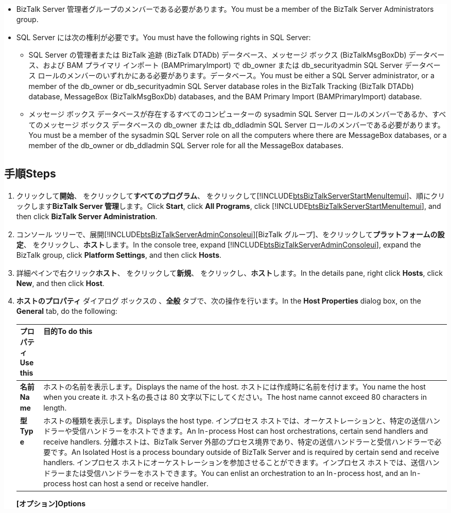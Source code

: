 -   <span data-ttu-id="bec8b-110">BizTalk Server 管理者グループのメンバーである必要があります。</span><span class="sxs-lookup"><span data-stu-id="bec8b-110">You must be a member of the BizTalk Server Administrators group.</span></span>  

-   <span data-ttu-id="bec8b-111">SQL Server には次の権利が必要です。</span><span class="sxs-lookup"><span data-stu-id="bec8b-111">You must have the following rights in SQL Server:</span></span>  

    -   <span data-ttu-id="bec8b-112">SQL Server の管理者または BizTalk 追跡 (BizTalk DTADb) データベース、メッセージ ボックス (BizTalkMsgBoxDb) データベース、および BAM プライマリ インポート (BAMPrimaryImport) で db_owner または db_securityadmin SQL Server データベース ロールのメンバーのいずれかにある必要があります。データベース。</span><span class="sxs-lookup"><span data-stu-id="bec8b-112">You must be either a SQL Server administrator, or a member of the db_owner or db_securityadmin SQL Server database roles in the BizTalk Tracking (BizTalk DTADb) database, MessageBox (BizTalkMsgBoxDb) databases, and the BAM Primary Import (BAMPrimaryImport) database.</span></span>  

    -   <span data-ttu-id="bec8b-113">メッセージ ボックス データベースが存在するすべてのコンピューターの sysadmin SQL Server ロールのメンバーであるか、すべてのメッセージ ボックス データベースの db_owner または db_ddladmin SQL Server ロールのメンバーである必要があります。</span><span class="sxs-lookup"><span data-stu-id="bec8b-113">You must be a member of the sysadmin SQL Server role on all the computers where there are MessageBox databases, or a member of the db_owner or db_ddladmin SQL Server role for all the MessageBox databases.</span></span>  

## <a name="steps"></a><span data-ttu-id="bec8b-114">手順</span><span class="sxs-lookup"><span data-stu-id="bec8b-114">Steps</span></span>

1. <span data-ttu-id="bec8b-115">クリックして**開始**、 をクリックして**すべてのプログラム**、 をクリックして[!INCLUDE[btsBizTalkServerStartMenuItemui](../includes/btsbiztalkserverstartmenuitemui-md.md)]、順にクリックします**BizTalk Server 管理**します。</span><span class="sxs-lookup"><span data-stu-id="bec8b-115">Click **Start**, click **All Programs**, click [!INCLUDE[btsBizTalkServerStartMenuItemui](../includes/btsbiztalkserverstartmenuitemui-md.md)], and then click **BizTalk Server Administration**.</span></span>  

2. <span data-ttu-id="bec8b-116">コンソール ツリーで、展開[!INCLUDE[btsBizTalkServerAdminConsoleui](../includes/btsbiztalkserveradminconsoleui-md.md)][BizTalk グループ]、をクリックして**プラットフォームの設定**、 をクリックし、**ホスト**します。</span><span class="sxs-lookup"><span data-stu-id="bec8b-116">In the console tree, expand [!INCLUDE[btsBizTalkServerAdminConsoleui](../includes/btsbiztalkserveradminconsoleui-md.md)], expand the BizTalk group, click **Platform Settings**, and then click **Hosts**.</span></span>  

3. <span data-ttu-id="bec8b-117">詳細ペインで右クリック**ホスト**、 をクリックして**新規**、 をクリックし、**ホスト**します。</span><span class="sxs-lookup"><span data-stu-id="bec8b-117">In the details pane, right click **Hosts**, click **New**, and then click **Host**.</span></span>  

4. <span data-ttu-id="bec8b-118">**ホストのプロパティ** ダイアログ ボックスの 、**全般** タブで、次の操作を行います。</span><span class="sxs-lookup"><span data-stu-id="bec8b-118">In the **Host Properties** dialog box, on the **General** tab, do the following:</span></span>  

   |<span data-ttu-id="bec8b-119">プロパティ</span><span class="sxs-lookup"><span data-stu-id="bec8b-119">Use this</span></span>|<span data-ttu-id="bec8b-120">目的</span><span class="sxs-lookup"><span data-stu-id="bec8b-120">To do this</span></span>|  
   |--------------|----------------|  
   |<span data-ttu-id="bec8b-121">**名前**</span><span class="sxs-lookup"><span data-stu-id="bec8b-121">**Name**</span></span>|<span data-ttu-id="bec8b-122">ホストの名前を表示します。</span><span class="sxs-lookup"><span data-stu-id="bec8b-122">Displays the name of the host.</span></span> <span data-ttu-id="bec8b-123">ホストには作成時に名前を付けます。</span><span class="sxs-lookup"><span data-stu-id="bec8b-123">You name the host when you create it.</span></span> <span data-ttu-id="bec8b-124">ホスト名の長さは 80 文字以下にしてください。</span><span class="sxs-lookup"><span data-stu-id="bec8b-124">The host name cannot exceed 80 characters in length.</span></span>|  
   |<span data-ttu-id="bec8b-125">**型**</span><span class="sxs-lookup"><span data-stu-id="bec8b-125">**Type**</span></span>|<span data-ttu-id="bec8b-126">ホストの種類を表示します。</span><span class="sxs-lookup"><span data-stu-id="bec8b-126">Displays the host type.</span></span> <span data-ttu-id="bec8b-127">インプロセス ホストでは、オーケストレーションと、特定の送信ハンドラーや受信ハンドラーをホストできます。</span><span class="sxs-lookup"><span data-stu-id="bec8b-127">An In-process Host can host orchestrations, certain send handlers and receive handlers.</span></span> <span data-ttu-id="bec8b-128">分離ホストは、BizTalk Server 外部のプロセス境界であり、特定の送信ハンドラーと受信ハンドラーで必要です。</span><span class="sxs-lookup"><span data-stu-id="bec8b-128">An Isolated Host is a process boundary outside of BizTalk Server and is required by certain send and receive handlers.</span></span> <span data-ttu-id="bec8b-129">インプロセス ホストにオーケストレーションを参加させることができます。インプロセス ホストでは、送信ハンドラーまたは受信ハンドラーをホストできます。</span><span class="sxs-lookup"><span data-stu-id="bec8b-129">You can enlist an orchestration to an In-process host, and an In-process host can host a send or receive handler.</span></span>|  

    <span data-ttu-id="bec8b-130">**[オプション]**</span><span class="sxs-lookup"><span data-stu-id="bec8b-130">**Options**</span></span>  

